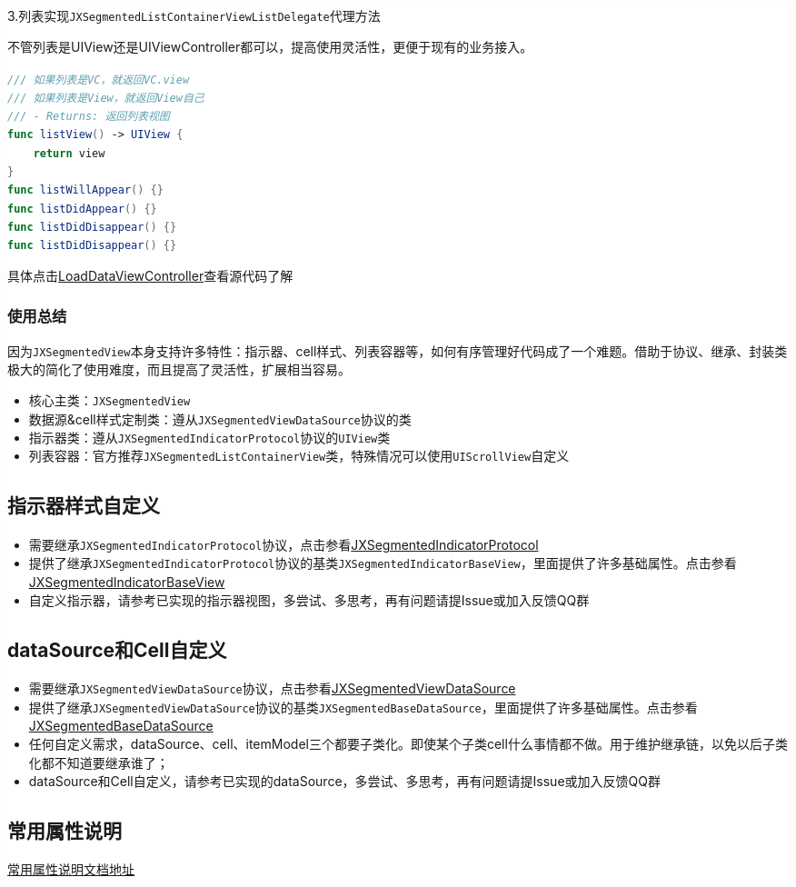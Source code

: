 3.列表实现`JXSegmentedListContainerViewListDelegate`代理方法

不管列表是UIView还是UIViewController都可以，提高使用灵活性，更便于现有的业务接入。
```Swift
/// 如果列表是VC，就返回VC.view
/// 如果列表是View，就返回View自己
/// - Returns: 返回列表视图
func listView() -> UIView {
    return view
}
func listWillAppear() {}
func listDidAppear() {}
func listDidDisappear() {}
func listDidDisappear() {}
```

具体点击[LoadDataViewController](https://github.com/pujiaxin33/JXSegmentedView/blob/master/Example/JXSegmentedViewExample/Special/LoadData/WithListContainerView/LoadDataViewController.swift)查看源代码了解

### 使用总结

因为`JXSegmentedView`本身支持许多特性：指示器、cell样式、列表容器等，如何有序管理好代码成了一个难题。借助于协议、继承、封装类极大的简化了使用难度，而且提高了灵活性，扩展相当容易。

- 核心主类：`JXSegmentedView`
- 数据源&cell样式定制类：遵从`JXSegmentedViewDataSource`协议的类
- 指示器类：遵从`JXSegmentedIndicatorProtocol`协议的`UIView`类
- 列表容器：官方推荐`JXSegmentedListContainerView`类，特殊情况可以使用`UIScrollView`自定义

## 指示器样式自定义

- 需要继承`JXSegmentedIndicatorProtocol`协议，点击参看[JXSegmentedIndicatorProtocol](https://github.com/pujiaxin33/JXSegmentedView/blob/master/Sources/Indicator/JXSegmentedIndicatorProtocol.swift)
- 提供了继承`JXSegmentedIndicatorProtocol`协议的基类`JXSegmentedIndicatorBaseView`，里面提供了许多基础属性。点击参看[JXSegmentedIndicatorBaseView](https://github.com/pujiaxin33/JXSegmentedView/blob/master/Sources/Indicator/JXSegmentedIndicatorBaseView.swift)
- 自定义指示器，请参考已实现的指示器视图，多尝试、多思考，再有问题请提Issue或加入反馈QQ群


## dataSource和Cell自定义

- 需要继承`JXSegmentedViewDataSource`协议，点击参看[JXSegmentedViewDataSource](https://github.com/pujiaxin33/JXSegmentedView/blob/master/Sources/Core/JXSegmentedView.swift)
- 提供了继承`JXSegmentedViewDataSource`协议的基类`JXSegmentedBaseDataSource`，里面提供了许多基础属性。点击参看[JXSegmentedBaseDataSource](https://github.com/pujiaxin33/JXSegmentedView/blob/master/Sources/Core/JXSegmentedBaseDataSource.swift)
- 任何自定义需求，dataSource、cell、itemModel三个都要子类化。即使某个子类cell什么事情都不做。用于维护继承链，以免以后子类化都不知道要继承谁了；
- dataSource和Cell自定义，请参考已实现的dataSource，多尝试、多思考，再有问题请提Issue或加入反馈QQ群

## 常用属性说明

[常用属性说明文档地址](https://github.com/pujiaxin33/JXSegmentedView/blob/master/Document/%E5%B8%B8%E7%94%A8%E5%B1%9E%E6%80%A7%E8%AF%B4%E6%98%8E.md)
